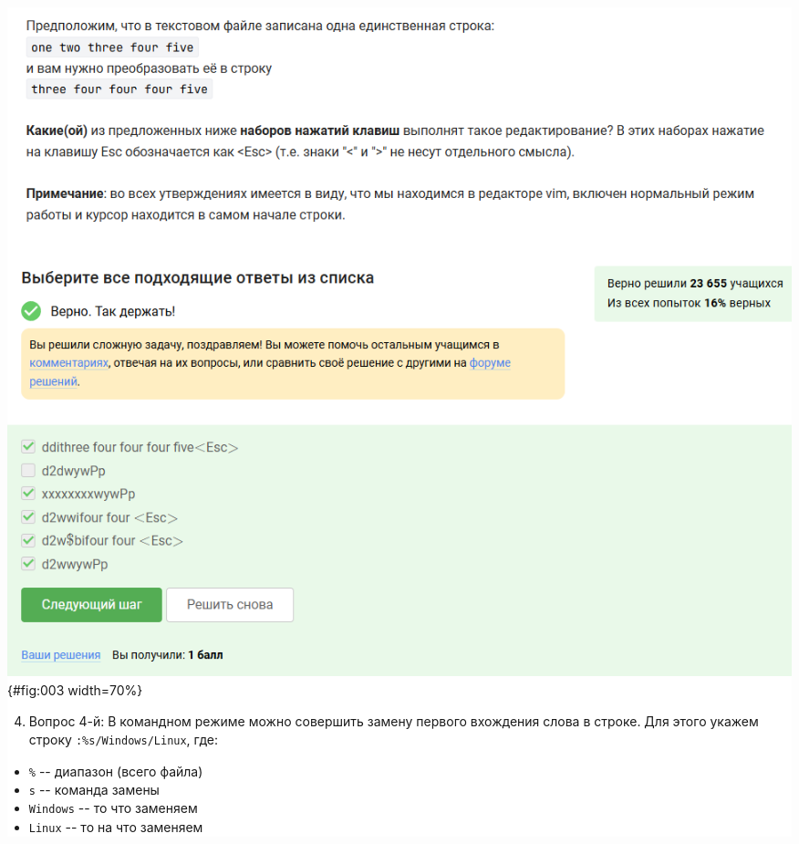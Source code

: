 ![Задание №3. Условие и ответ](image/3.PNG){#fig:003 width=70%}

4. Вопрос 4-й: В командном режиме можно совершить замену первого вхождения слова в строке. Для этого укажем строку ```:%s/Windows/Linux```, где:

- ```%``` -- диапазон (всего файла)
- ```s``` -- команда замены
- ```Windows``` -- то что заменяем
- ```Linux``` -- то на что заменяем
